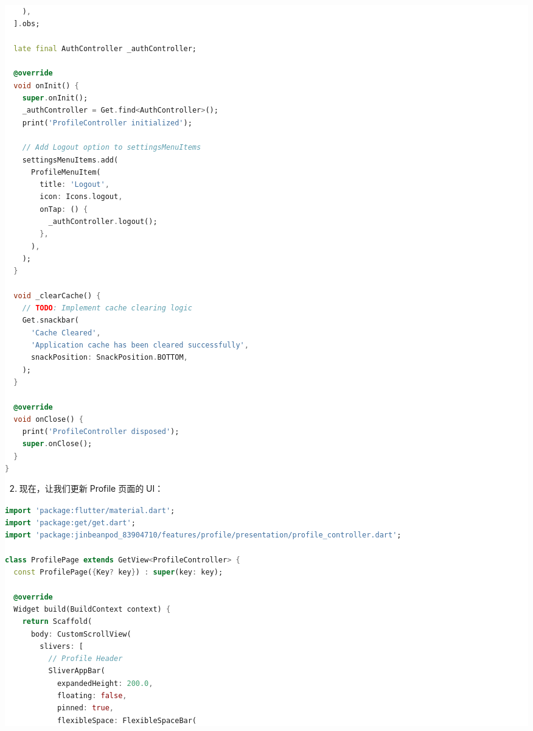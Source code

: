 ```dart
    ),
  ].obs;

  late final AuthController _authController;

  @override
  void onInit() {
    super.onInit();
    _authController = Get.find<AuthController>();
    print('ProfileController initialized');

    // Add Logout option to settingsMenuItems
    settingsMenuItems.add(
      ProfileMenuItem(
        title: 'Logout',
        icon: Icons.logout,
        onTap: () {
          _authController.logout();
        },
      ),
    );
  }

  void _clearCache() {
    // TODO: Implement cache clearing logic
    Get.snackbar(
      'Cache Cleared',
      'Application cache has been cleared successfully',
      snackPosition: SnackPosition.BOTTOM,
    );
  }

  @override
  void onClose() {
    print('ProfileController disposed');
    super.onClose();
  }
}
```

2. 现在，让我们更新 Profile 页面的 UI：


```dart
import 'package:flutter/material.dart';
import 'package:get/get.dart';
import 'package:jinbeanpod_83904710/features/profile/presentation/profile_controller.dart';

class ProfilePage extends GetView<ProfileController> {
  const ProfilePage({Key? key}) : super(key: key);

  @override
  Widget build(BuildContext context) {
    return Scaffold(
      body: CustomScrollView(
        slivers: [
          // Profile Header
          SliverAppBar(
            expandedHeight: 200.0,
            floating: false,
            pinned: true,
            flexibleSpace: FlexibleSpaceBar(
